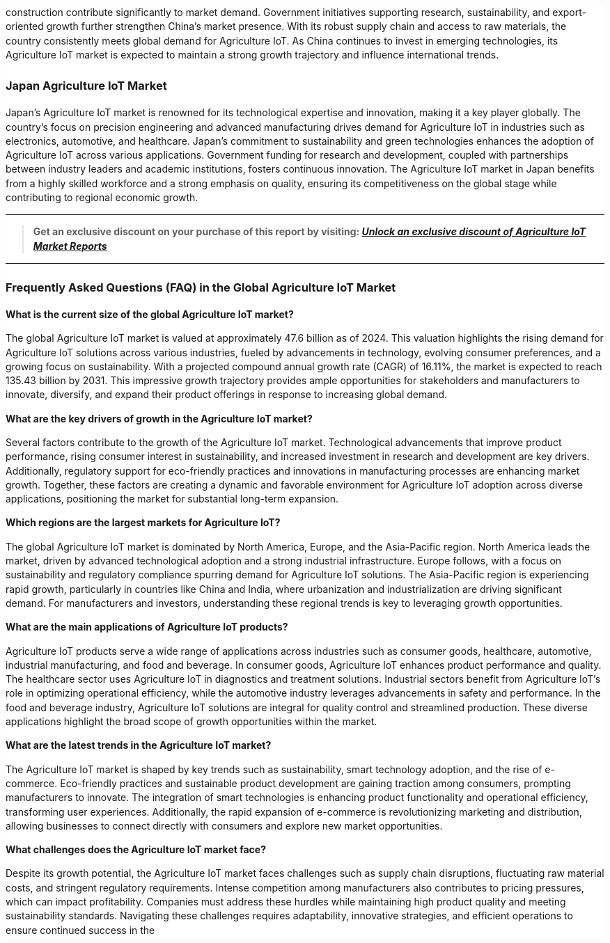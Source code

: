 construction contribute significantly to market demand. Government initiatives supporting research, sustainability, and export-oriented growth further strengthen China&rsquo;s market presence. With its robust supply chain and access to raw materials, the country consistently meets global demand for Agriculture IoT. As China continues to invest in emerging technologies, its Agriculture IoT market is expected to maintain a strong growth trajectory and influence international trends.</p><h3>Japan Agriculture IoT Market</h3><p>Japan&rsquo;s Agriculture IoT market is renowned for its technological expertise and innovation, making it a key player globally. The country&rsquo;s focus on precision engineering and advanced manufacturing drives demand for Agriculture IoT in industries such as electronics, automotive, and healthcare. Japan&rsquo;s commitment to sustainability and green technologies enhances the adoption of Agriculture IoT across various applications. Government funding for research and development, coupled with partnerships between industry leaders and academic institutions, fosters continuous innovation. The Agriculture IoT market in Japan benefits from a highly skilled workforce and a strong emphasis on quality, ensuring its competitiveness on the global stage while contributing to regional economic growth.</p><hr /><blockquote><p><strong>Get an exclusive discount on your purchase of this report by visiting: <em><a href="://marketresearchpulse.com/ask-for-discount/84258?utm_source=Github&amp;utm_medium=022">Unlock an exclusive discount of Agriculture IoT Market Reports</a></em>&nbsp;</strong></p></blockquote><hr /><h3>Frequently Asked Questions (FAQ) in the Global Agriculture IoT Market</h3><p><strong>What is the current size of the global Agriculture IoT market?</strong></p><p>The global Agriculture IoT market is valued at approximately 47.6 billion as of 2024. This valuation highlights the rising demand for Agriculture IoT solutions across various industries, fueled by advancements in technology, evolving consumer preferences, and a growing focus on sustainability. With a projected compound annual growth rate (CAGR) of 16.11%, the market is expected to reach 135.43 billion by 2031. This impressive growth trajectory provides ample opportunities for stakeholders and manufacturers to innovate, diversify, and expand their product offerings in response to increasing global demand.</p><p><strong>What are the key drivers of growth in the Agriculture IoT market?</strong></p><p>Several factors contribute to the growth of the Agriculture IoT market. Technological advancements that improve product performance, rising consumer interest in sustainability, and increased investment in research and development are key drivers. Additionally, regulatory support for eco-friendly practices and innovations in manufacturing processes are enhancing market growth. Together, these factors are creating a dynamic and favorable environment for Agriculture IoT adoption across diverse applications, positioning the market for substantial long-term expansion.</p><p><strong>Which regions are the largest markets for Agriculture IoT?</strong></p><p>The global Agriculture IoT market is dominated by North America, Europe, and the Asia-Pacific region. North America leads the market, driven by advanced technological adoption and a strong industrial infrastructure. Europe follows, with a focus on sustainability and regulatory compliance spurring demand for Agriculture IoT solutions. The Asia-Pacific region is experiencing rapid growth, particularly in countries like China and India, where urbanization and industrialization are driving significant demand. For manufacturers and investors, understanding these regional trends is key to leveraging growth opportunities.</p><p><strong>What are the main applications of Agriculture IoT products?</strong></p><p>Agriculture IoT products serve a wide range of applications across industries such as consumer goods, healthcare, automotive, industrial manufacturing, and food and beverage. In consumer goods, Agriculture IoT enhances product performance and quality. The healthcare sector uses Agriculture IoT in diagnostics and treatment solutions. Industrial sectors benefit from Agriculture IoT&rsquo;s role in optimizing operational efficiency, while the automotive industry leverages advancements in safety and performance. In the food and beverage industry, Agriculture IoT solutions are integral for quality control and streamlined production. These diverse applications highlight the broad scope of growth opportunities within the market.</p><p><strong>What are the latest trends in the Agriculture IoT market?</strong></p><p>The Agriculture IoT market is shaped by key trends such as sustainability, smart technology adoption, and the rise of e-commerce. Eco-friendly practices and sustainable product development are gaining traction among consumers, prompting manufacturers to innovate. The integration of smart technologies is enhancing product functionality and operational efficiency, transforming user experiences. Additionally, the rapid expansion of e-commerce is revolutionizing marketing and distribution, allowing businesses to connect directly with consumers and explore new market opportunities.</p><p><strong>What challenges does the Agriculture IoT market face?</strong></p><p>Despite its growth potential, the Agriculture IoT market faces challenges such as supply chain disruptions, fluctuating raw material costs, and stringent regulatory requirements. Intense competition among manufacturers also contributes to pricing pressures, which can impact profitability. Companies must address these hurdles while maintaining high product quality and meeting sustainability standards. Navigating these challenges requires adaptability, innovative strategies, and efficient operations to ensure continued success in the